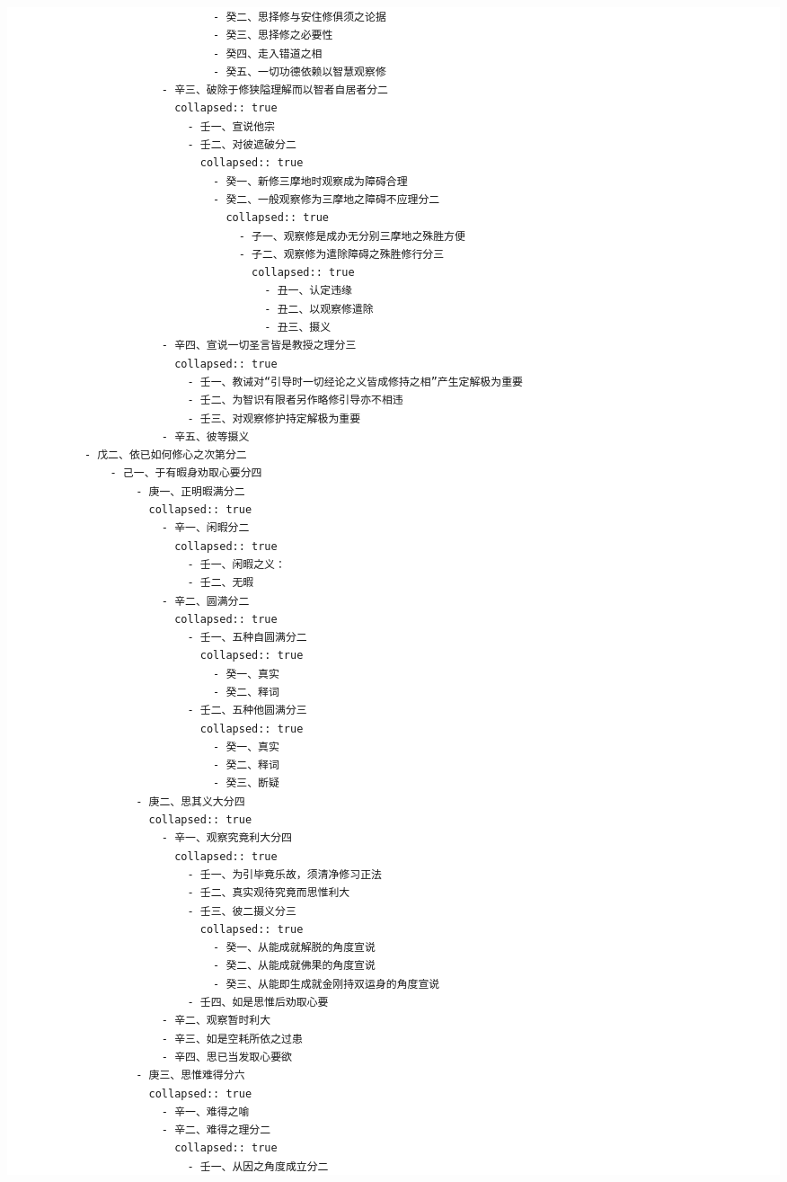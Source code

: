									- 癸二、思择修与安住修俱须之论据
									- 癸三、思择修之必要性
									- 癸四、走入错道之相
									- 癸五、一切功德依赖以智慧观察修
							- 辛三、破除于修狭隘理解而以智者自居者分二
							  collapsed:: true
								- 壬一、宣说他宗
								- 壬二、对彼遮破分二
								  collapsed:: true
									- 癸一、新修三摩地时观察成为障碍合理
									- 癸二、一般观察修为三摩地之障碍不应理分二
									  collapsed:: true
										- 子一、观察修是成办无分别三摩地之殊胜方便
										- 子二、观察修为遣除障碍之殊胜修行分三
										  collapsed:: true
											- 丑一、认定违缘
											- 丑二、以观察修遣除
											- 丑三、摄义
							- 辛四、宣说一切圣言皆是教授之理分三
							  collapsed:: true
								- 壬一、教诫对“引导时一切经论之义皆成修持之相”产生定解极为重要
								- 壬二、为智识有限者另作略修引导亦不相违
								- 壬三、对观察修护持定解极为重要
							- 辛五、彼等摄义
				- 戊二、依已如何修心之次第分二
					- 己一、于有暇身劝取心要分四
						- 庚一、正明暇满分二
						  collapsed:: true
							- 辛一、闲暇分二
							  collapsed:: true
								- 壬一、闲暇之义：
								- 壬二、无暇
							- 辛二、圆满分二
							  collapsed:: true
								- 壬一、五种自圆满分二
								  collapsed:: true
									- 癸一、真实
									- 癸二、释词
								- 壬二、五种他圆满分三
								  collapsed:: true
									- 癸一、真实
									- 癸二、释词
									- 癸三、断疑
						- 庚二、思其义大分四
						  collapsed:: true
							- 辛一、观察究竟利大分四
							  collapsed:: true
								- 壬一、为引毕竟乐故，须清净修习正法
								- 壬二、真实观待究竟而思惟利大
								- 壬三、彼二摄义分三
								  collapsed:: true
									- 癸一、从能成就解脱的角度宣说
									- 癸二、从能成就佛果的角度宣说
									- 癸三、从能即生成就金刚持双运身的角度宣说
								- 壬四、如是思惟后劝取心要
							- 辛二、观察暂时利大
							- 辛三、如是空耗所依之过患
							- 辛四、思已当发取心要欲
						- 庚三、思惟难得分六
						  collapsed:: true
							- 辛一、难得之喻
							- 辛二、难得之理分二
							  collapsed:: true
								- 壬一、从因之角度成立分二
